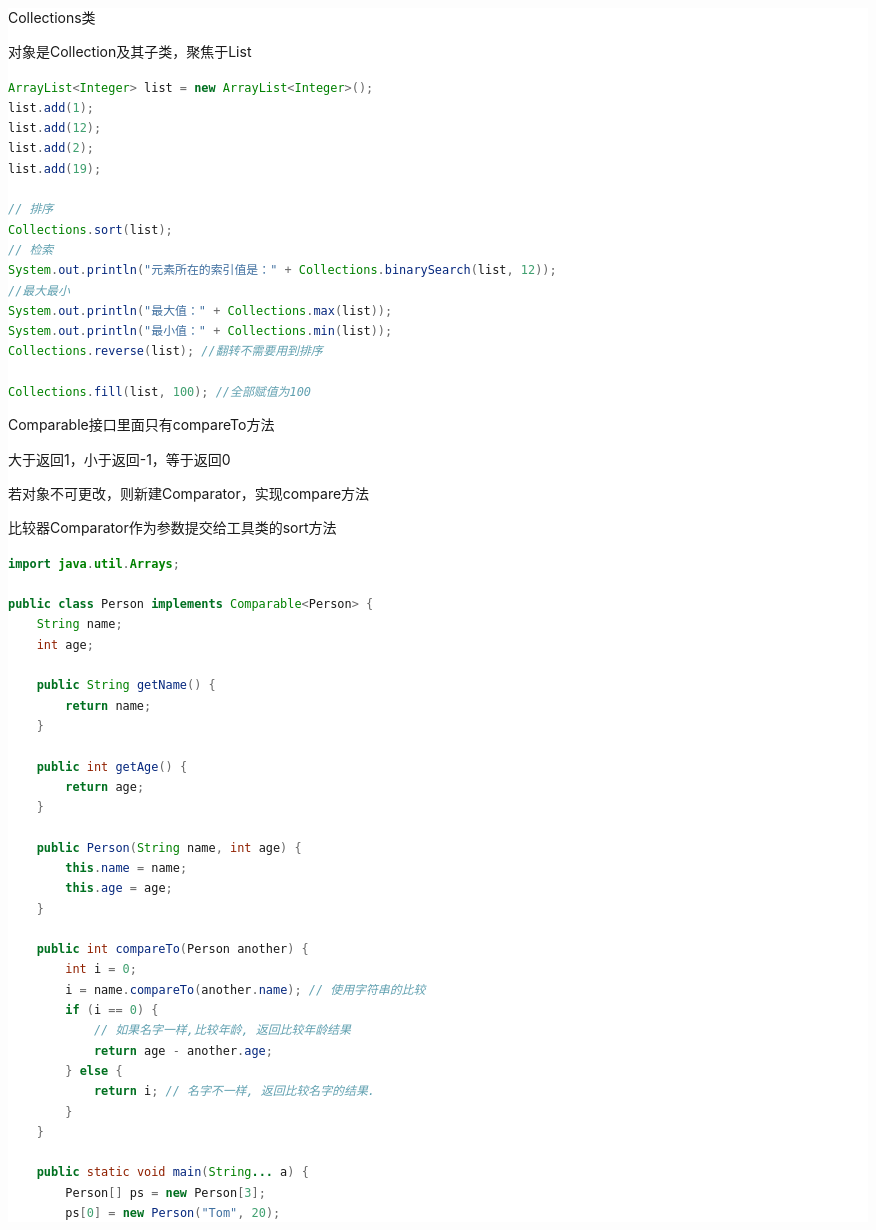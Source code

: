 

Collections类

对象是Collection及其子类，聚焦于List

```java
ArrayList<Integer> list = new ArrayList<Integer>();
list.add(1);
list.add(12);
list.add(2);
list.add(19);

// 排序
Collections.sort(list);
// 检索
System.out.println("元素所在的索引值是：" + Collections.binarySearch(list, 12));
//最大最小
System.out.println("最大值：" + Collections.max(list));
System.out.println("最小值：" + Collections.min(list));
Collections.reverse(list); //翻转不需要用到排序

Collections.fill(list, 100); //全部赋值为100
```



Comparable接口里面只有compareTo方法

大于返回1，小于返回-1，等于返回0

若对象不可更改，则新建Comparator，实现compare方法

比较器Comparator作为参数提交给工具类的sort方法

```java
import java.util.Arrays;

public class Person implements Comparable<Person> {
	String name;
	int age;

	public String getName() {
		return name;
	}

	public int getAge() {
		return age;
	}

	public Person(String name, int age) {
		this.name = name;
		this.age = age;
	}

	public int compareTo(Person another) {
		int i = 0;
		i = name.compareTo(another.name); // 使用字符串的比较
		if (i == 0) {
			// 如果名字一样,比较年龄, 返回比较年龄结果
			return age - another.age;
		} else {
			return i; // 名字不一样, 返回比较名字的结果.
		}
	}

	public static void main(String... a) {
		Person[] ps = new Person[3];
		ps[0] = new Person("Tom", 20);
```